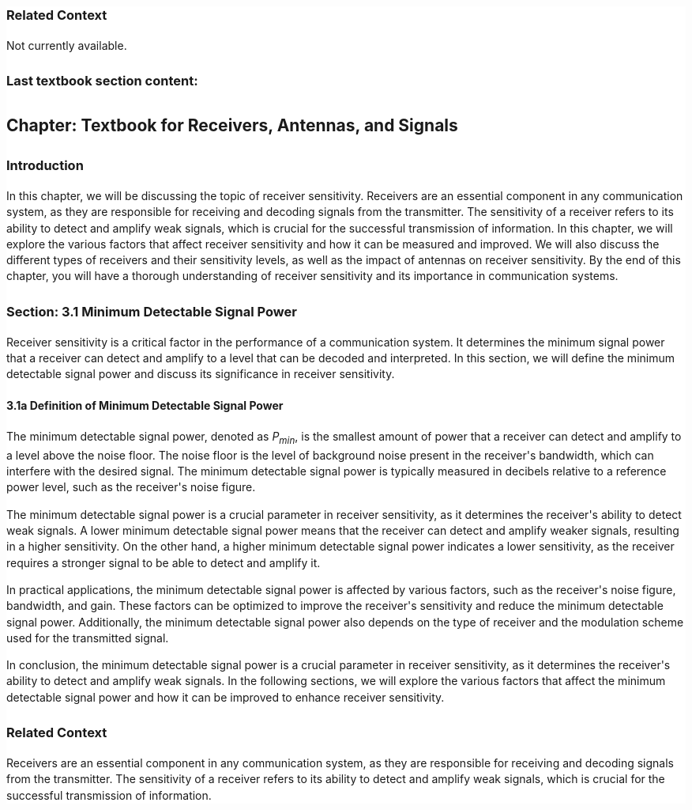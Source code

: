 
### Related Context
Not currently available.

### Last textbook section content:

## Chapter: Textbook for Receivers, Antennas, and Signals

### Introduction

In this chapter, we will be discussing the topic of receiver sensitivity. Receivers are an essential component in any communication system, as they are responsible for receiving and decoding signals from the transmitter. The sensitivity of a receiver refers to its ability to detect and amplify weak signals, which is crucial for the successful transmission of information. In this chapter, we will explore the various factors that affect receiver sensitivity and how it can be measured and improved. We will also discuss the different types of receivers and their sensitivity levels, as well as the impact of antennas on receiver sensitivity. By the end of this chapter, you will have a thorough understanding of receiver sensitivity and its importance in communication systems.

### Section: 3.1 Minimum Detectable Signal Power

Receiver sensitivity is a critical factor in the performance of a communication system. It determines the minimum signal power that a receiver can detect and amplify to a level that can be decoded and interpreted. In this section, we will define the minimum detectable signal power and discuss its significance in receiver sensitivity.

#### 3.1a Definition of Minimum Detectable Signal Power

The minimum detectable signal power, denoted as $P_{min}$, is the smallest amount of power that a receiver can detect and amplify to a level above the noise floor. The noise floor is the level of background noise present in the receiver's bandwidth, which can interfere with the desired signal. The minimum detectable signal power is typically measured in decibels relative to a reference power level, such as the receiver's noise figure.

The minimum detectable signal power is a crucial parameter in receiver sensitivity, as it determines the receiver's ability to detect weak signals. A lower minimum detectable signal power means that the receiver can detect and amplify weaker signals, resulting in a higher sensitivity. On the other hand, a higher minimum detectable signal power indicates a lower sensitivity, as the receiver requires a stronger signal to be able to detect and amplify it.

In practical applications, the minimum detectable signal power is affected by various factors, such as the receiver's noise figure, bandwidth, and gain. These factors can be optimized to improve the receiver's sensitivity and reduce the minimum detectable signal power. Additionally, the minimum detectable signal power also depends on the type of receiver and the modulation scheme used for the transmitted signal.

In conclusion, the minimum detectable signal power is a crucial parameter in receiver sensitivity, as it determines the receiver's ability to detect and amplify weak signals. In the following sections, we will explore the various factors that affect the minimum detectable signal power and how it can be improved to enhance receiver sensitivity. 


### Related Context
Receivers are an essential component in any communication system, as they are responsible for receiving and decoding signals from the transmitter. The sensitivity of a receiver refers to its ability to detect and amplify weak signals, which is crucial for the successful transmission of information.

